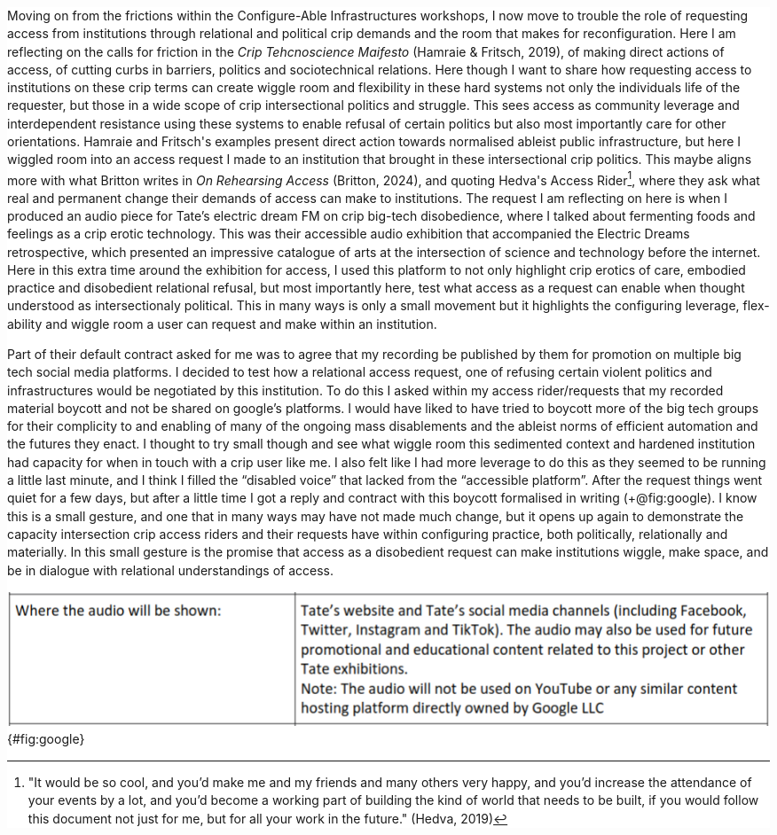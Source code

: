 Moving on from the frictions within the Configure-Able Infrastructures workshops, I now move to trouble the role of requesting access from institutions through relational and political crip demands and the room that makes for reconfiguration. Here I am reflecting on the calls for friction in the _Crip Tehcnoscience Maifesto_ (Hamraie & Fritsch, 2019), of making direct actions of access, of cutting curbs in barriers, politics and sociotechnical relations. Here though I want to share how requesting access to institutions on these crip terms can create wiggle room and flexibility in these hard systems not only the individuals life of the requester, but those in a wide scope of crip intersectional politics and struggle. This sees access as community leverage and interdependent resistance using these systems to enable refusal of certain politics but also most importantly care for other orientations. Hamraie and Fritsch's examples present direct action towards normalised ableist public infrastructure, but here I wiggled room into an access request I made to an institution that brought in these intersectional crip politics. This maybe aligns more with what Britton writes in _On Rehearsing Access_ (Britton, 2024), and quoting Hedva's Access Rider[^1m], where they ask what real and permanent change their demands of access can make to institutions. The request I am reflecting on here is when I produced an audio piece for Tate’s electric dream FM on crip big-tech disobedience, where I talked about fermenting foods and feelings as a crip erotic technology. This was their accessible audio exhibition that accompanied the Electric Dreams retrospective, which presented an impressive catalogue of arts at the intersection of science and technology before the internet. Here in this extra time around the exhibition for access, I used this platform to not only highlight crip erotics of care, embodied practice and disobedient relational refusal, but most importantly here, test what access as a request can enable when thought understood as intersectionaly political. This in many ways is only a small movement but it highlights the configuring leverage, flex-ability and wiggle room a user can request and make within an institution.

Part of their default contract asked for me was to agree that my recording be published by them for promotion on multiple big tech social media platforms. I decided to test how a relational access request, one of refusing certain violent politics and infrastructures would be negotiated by this institution. To do this I asked within my access rider/requests that my recorded material boycott and not be shared on google’s platforms. I would have liked to have tried to boycott more of the big tech groups for their complicity to and enabling of many of the ongoing mass disablements and the ableist norms of efficient automation and the futures they enact. I thought to try small though and see what wiggle room this sedimented context and hardened institution had capacity for when in touch with a crip user like me. I also felt like I had more leverage to do this as they seemed to be running a little last minute, and I think I filled the “disabled voice” that lacked from the “accessible platform”. After the request things went quiet for a few days, but after a little time I got a reply and contract with this boycott formalised in writing (+@fig:google). I know this is a small gesture, and one that in many ways may have not made much change, but it opens up again to demonstrate the capacity intersection crip access riders and their requests have within configuring practice, both politically, relationally and materially. In this small gesture is the promise that access as a disobedient request can make institutions wiggle, make space, and be in dialogue with relational understandings of access.

![A screen shot from a contract between me and Tate displaying a "Note" disclaiming it cannot be shared on platforms run by Google LLC](media/lu3326961oku7t_tmp_a5eb5846ea3c9e21.png){#fig:google}


[^1m]: "It would be so cool, and you’d make me and my friends and many others very happy, and you’d increase the attendance of your events by a lot, and you’d become a working part of building the kind of world that needs to be built, if you would follow this document not just for me, but for all your work in the future." (Hedva, 2019)